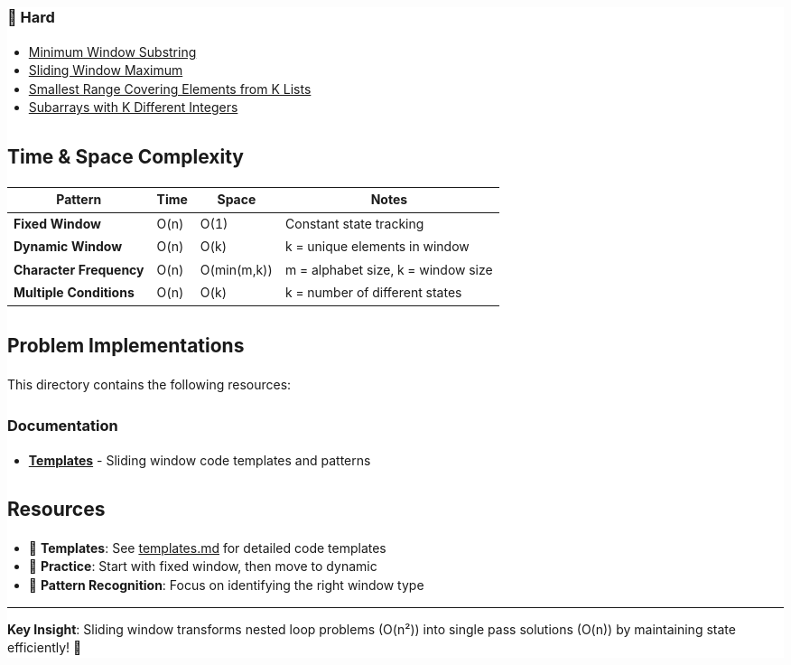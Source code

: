 ### 🔴 Hard
- [Minimum Window Substring](https://leetcode.com/problems/minimum-window-substring/)
- [Sliding Window Maximum](https://leetcode.com/problems/sliding-window-maximum/)
- [Smallest Range Covering Elements from K Lists](https://leetcode.com/problems/smallest-range-covering-elements-from-k-lists/)
- [Subarrays with K Different Integers](https://leetcode.com/problems/subarrays-with-k-different-integers/)

## Time & Space Complexity

| Pattern | Time | Space | Notes |
|---------|------|-------| ----- |
| **Fixed Window** | O(n) | O(1) | Constant state tracking |
| **Dynamic Window** | O(n) | O(k) | k = unique elements in window |
| **Character Frequency** | O(n) | O(min(m,k)) | m = alphabet size, k = window size |
| **Multiple Conditions** | O(n) | O(k) | k = number of different states |

## Problem Implementations

This directory contains the following resources:

### Documentation
- **[Templates](./templates.md)** - Sliding window code templates and patterns

## Resources

- 📖 **Templates**: See [templates.md](./templates.md) for detailed code templates
- 🎯 **Practice**: Start with fixed window, then move to dynamic
- 📝 **Pattern Recognition**: Focus on identifying the right window type

---

**Key Insight**: Sliding window transforms nested loop problems (O(n²)) into single pass solutions (O(n)) by maintaining state efficiently! 🚀